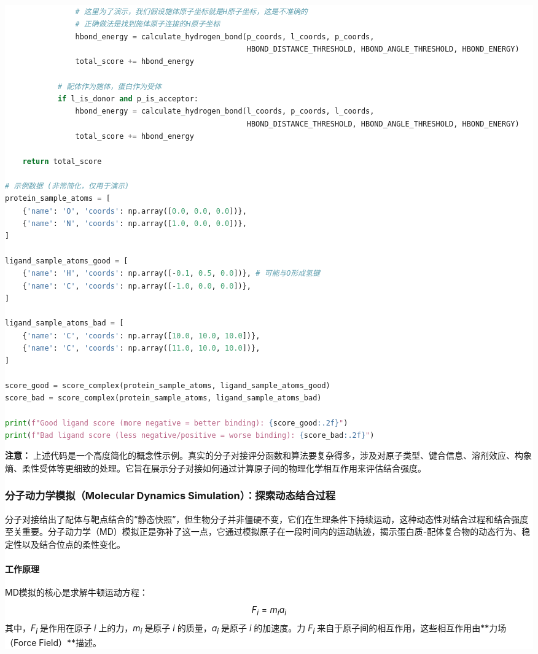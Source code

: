 ```python
                # 这里为了演示，我们假设施体原子坐标就是H原子坐标，这是不准确的
                # 正确做法是找到施体原子连接的H原子坐标
                hbond_energy = calculate_hydrogen_bond(p_coords, l_coords, p_coords,
                                                       HBOND_DISTANCE_THRESHOLD, HBOND_ANGLE_THRESHOLD, HBOND_ENERGY)
                total_score += hbond_energy
            
            # 配体作为施体，蛋白作为受体
            if l_is_donor and p_is_acceptor:
                hbond_energy = calculate_hydrogen_bond(l_coords, p_coords, l_coords,
                                                       HBOND_DISTANCE_THRESHOLD, HBOND_ANGLE_THRESHOLD, HBOND_ENERGY)
                total_score += hbond_energy
    
    return total_score

# 示例数据 (非常简化，仅用于演示)
protein_sample_atoms = [
    {'name': 'O', 'coords': np.array([0.0, 0.0, 0.0])},
    {'name': 'N', 'coords': np.array([1.0, 0.0, 0.0])},
]

ligand_sample_atoms_good = [
    {'name': 'H', 'coords': np.array([-0.1, 0.5, 0.0])}, # 可能与O形成氢键
    {'name': 'C', 'coords': np.array([-1.0, 0.0, 0.0])},
]

ligand_sample_atoms_bad = [
    {'name': 'C', 'coords': np.array([10.0, 10.0, 10.0])},
    {'name': 'C', 'coords': np.array([11.0, 10.0, 10.0])},
]

score_good = score_complex(protein_sample_atoms, ligand_sample_atoms_good)
score_bad = score_complex(protein_sample_atoms, ligand_sample_atoms_bad)

print(f"Good ligand score (more negative = better binding): {score_good:.2f}")
print(f"Bad ligand score (less negative/positive = worse binding): {score_bad:.2f}")

```
**注意：** 上述代码是一个高度简化的概念性示例。真实的分子对接评分函数和算法要复杂得多，涉及对原子类型、键合信息、溶剂效应、构象熵、柔性受体等更细致的处理。它旨在展示分子对接如何通过计算原子间的物理化学相互作用来评估结合强度。

### 分子动力学模拟（Molecular Dynamics Simulation）：探索动态结合过程

分子对接给出了配体与靶点结合的“静态快照”，但生物分子并非僵硬不变，它们在生理条件下持续运动，这种动态性对结合过程和结合强度至关重要。分子动力学（MD）模拟正是弥补了这一点，它通过模拟原子在一段时间内的运动轨迹，揭示蛋白质-配体复合物的动态行为、稳定性以及结合位点的柔性变化。

#### 工作原理

MD模拟的核心是求解牛顿运动方程：
$$
F_i = m_i a_i
$$
其中，$F_i$ 是作用在原子 $i$ 上的力，$m_i$ 是原子 $i$ 的质量，$a_i$ 是原子 $i$ 的加速度。力 $F_i$ 来自于原子间的相互作用，这些相互作用由**力场（Force Field）**描述。
